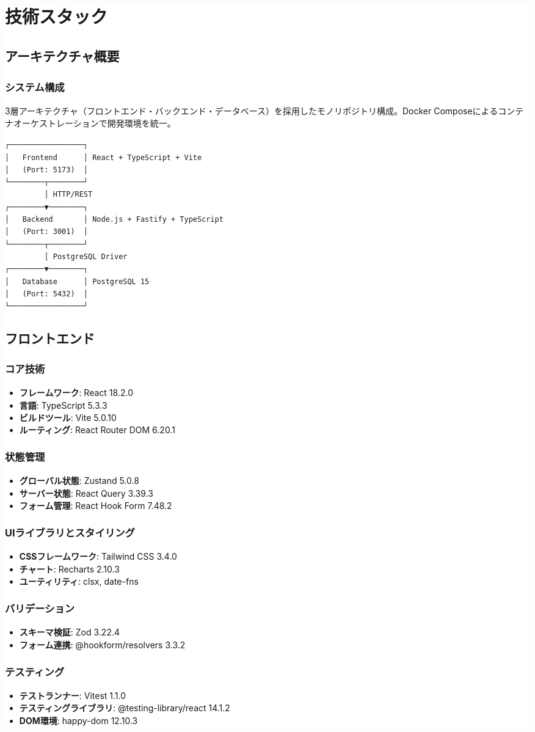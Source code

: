 # 技術スタック

## アーキテクチャ概要

### システム構成
3層アーキテクチャ（フロントエンド・バックエンド・データベース）を採用したモノリポジトリ構成。Docker Composeによるコンテナオーケストレーションで開発環境を統一。

```
┌─────────────────┐
│   Frontend      │ React + TypeScript + Vite
│   (Port: 5173)  │
└────────┬────────┘
         │ HTTP/REST
┌────────▼────────┐
│   Backend       │ Node.js + Fastify + TypeScript
│   (Port: 3001)  │
└────────┬────────┘
         │ PostgreSQL Driver
┌────────▼────────┐
│   Database      │ PostgreSQL 15
│   (Port: 5432)  │
└─────────────────┘
```

## フロントエンド

### コア技術
- **フレームワーク**: React 18.2.0
- **言語**: TypeScript 5.3.3
- **ビルドツール**: Vite 5.0.10
- **ルーティング**: React Router DOM 6.20.1

### 状態管理
- **グローバル状態**: Zustand 5.0.8
- **サーバー状態**: React Query 3.39.3
- **フォーム管理**: React Hook Form 7.48.2

### UIライブラリとスタイリング
- **CSSフレームワーク**: Tailwind CSS 3.4.0
- **チャート**: Recharts 2.10.3
- **ユーティリティ**: clsx, date-fns

### バリデーション
- **スキーマ検証**: Zod 3.22.4
- **フォーム連携**: @hookform/resolvers 3.3.2

### テスティング
- **テストランナー**: Vitest 1.1.0
- **テスティングライブラリ**: @testing-library/react 14.1.2
- **DOM環境**: happy-dom 12.10.3
